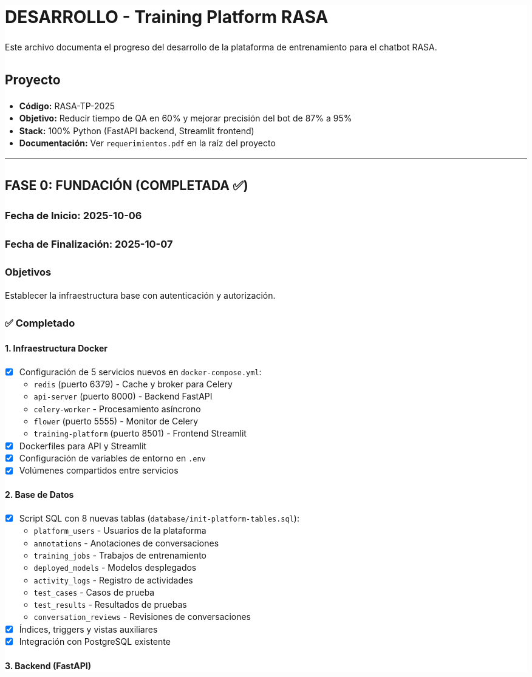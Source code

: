 # DESARROLLO - Training Platform RASA

Este archivo documenta el progreso del desarrollo de la plataforma de entrenamiento para el chatbot RASA.

## Proyecto
- **Código:** RASA-TP-2025
- **Objetivo:** Reducir tiempo de QA en 60% y mejorar precisión del bot de 87% a 95%
- **Stack:** 100% Python (FastAPI backend, Streamlit frontend)
- **Documentación:** Ver `requerimientos.pdf` en la raíz del proyecto

---

## FASE 0: FUNDACIÓN (COMPLETADA ✅)

### Fecha de Inicio: 2025-10-06
### Fecha de Finalización: 2025-10-07

### Objetivos
Establecer la infraestructura base con autenticación y autorización.

### ✅ Completado

#### 1. Infraestructura Docker
- [x] Configuración de 5 servicios nuevos en `docker-compose.yml`:
  - `redis` (puerto 6379) - Cache y broker para Celery
  - `api-server` (puerto 8000) - Backend FastAPI
  - `celery-worker` - Procesamiento asíncrono
  - `flower` (puerto 5555) - Monitor de Celery
  - `training-platform` (puerto 8501) - Frontend Streamlit
- [x] Dockerfiles para API y Streamlit
- [x] Configuración de variables de entorno en `.env`
- [x] Volúmenes compartidos entre servicios

#### 2. Base de Datos
- [x] Script SQL con 8 nuevas tablas (`database/init-platform-tables.sql`):
  - `platform_users` - Usuarios de la plataforma
  - `annotations` - Anotaciones de conversaciones
  - `training_jobs` - Trabajos de entrenamiento
  - `deployed_models` - Modelos desplegados
  - `activity_logs` - Registro de actividades
  - `test_cases` - Casos de prueba
  - `test_results` - Resultados de pruebas
  - `conversation_reviews` - Revisiones de conversaciones
- [x] Índices, triggers y vistas auxiliares
- [x] Integración con PostgreSQL existente

#### 3. Backend (FastAPI)

